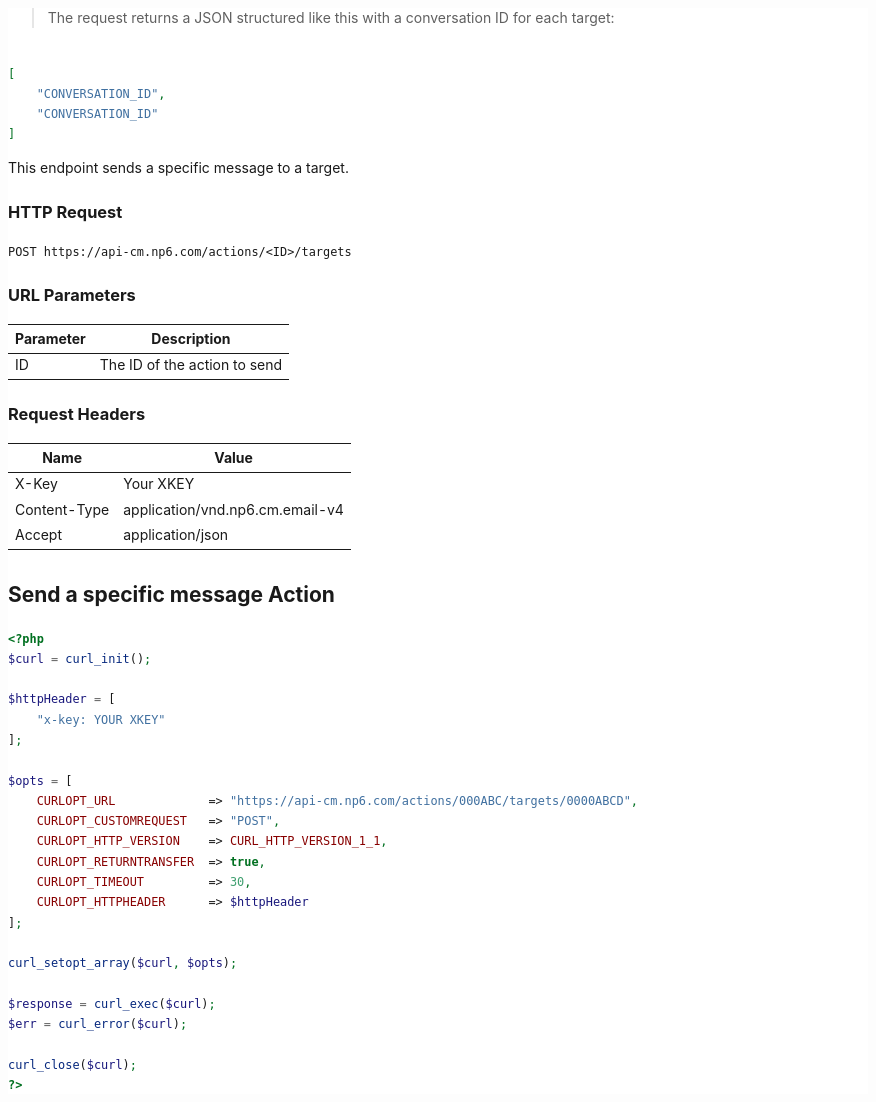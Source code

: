 
<blockquote class="lang-specific json">
  <p>The request returns a JSON structured like this with a conversation ID for each target: </p>
</blockquote>

```json

[
    "CONVERSATION_ID",
    "CONVERSATION_ID"
]

```

This endpoint sends a specific message to a target.

### HTTP Request

`POST https://api-cm.np6.com/actions/<ID>/targets`

### URL Parameters

Parameter | Description
--------- | -----------
ID | The ID of the action to send


### Request Headers
Name | Value
---- | -----
X-Key | Your XKEY
Content-Type | application/vnd.np6.cm.email-v4
Accept | application/json

## Send a specific message Action

```php
<?php
$curl = curl_init();

$httpHeader = [
    "x-key: YOUR XKEY"
];

$opts = [
    CURLOPT_URL             => "https://api-cm.np6.com/actions/000ABC/targets/0000ABCD",
    CURLOPT_CUSTOMREQUEST   => "POST",
    CURLOPT_HTTP_VERSION    => CURL_HTTP_VERSION_1_1,
    CURLOPT_RETURNTRANSFER  => true,
    CURLOPT_TIMEOUT         => 30,
    CURLOPT_HTTPHEADER      => $httpHeader
];

curl_setopt_array($curl, $opts);

$response = curl_exec($curl);
$err = curl_error($curl);

curl_close($curl);
?>
```
